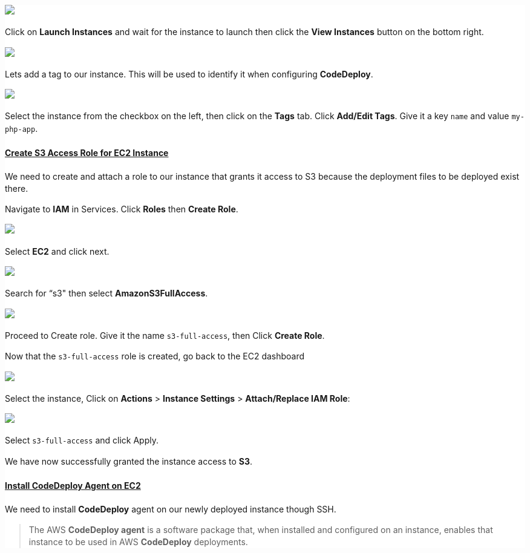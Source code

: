 ![](https://gbengaoni.com/images/1__MPKyUPY1W8H79kfJqwq2nw.png)

Click on **Launch Instances** and wait for the instance to launch then click the **View Instances** button on the bottom right.

![](https://gbengaoni.com/images/1__6eXX1YLEBW4mFmom__Bk42g.png)

Lets add a tag to our instance. This will be used to identify it when configuring **CodeDeploy**.

![](https://gbengaoni.com/images/1__mQ9q__4EjwjIQLGyz__MdFpA.png)

Select the instance from the checkbox on the left, then click on the **Tags** tab. Click **Add/Edit Tags**. Give it a key `name` and value `my-php-app`.

#### [Create S3 Access Role for EC2 Instance](https://gbengaoni.com/blog/Deploy-a-PHP-application-on-EC2-with-Github-and-AWS-CodePipeline-fb38cf204cbb#create-s3-access-role-for-ec2-instance)

We need to create and attach a role to our instance that grants it access to S3 because the deployment files to be deployed exist there.

Navigate to **IAM** in Services. Click **Roles** then **Create Role**.

![](https://gbengaoni.com/images/1__FMo7hmS__iN6a3cxCZz__zxA.png)

Select **EC2** and click next.

![](https://gbengaoni.com/images/1__EXMJ4t66FyuIBogQ4uTWtw.png)

Search for “s3" then select **AmazonS3FullAccess**.

![](https://gbengaoni.com/images/1__687paaAbPA6s3yyV5bT2EA.png)

Proceed to Create role. Give it the name `s3-full-access`, then Click **Create Role**.

Now that the `s3-full-access` role is created, go back to the EC2 dashboard

![](https://gbengaoni.com/images/1__4pIXtCFNlOnSetHR__5aQ2Q.png)

Select the instance, Click on **Actions** > **Instance Settings** > **Attach/Replace IAM Role**:

![](https://gbengaoni.com/images/1__AaMyfwcC92YgX2UZIVtB2g.png)

Select `s3-full-access` and click Apply.

We have now successfully granted the instance access to **S3**.

#### [Install CodeDeploy Agent on EC2](https://gbengaoni.com/blog/Deploy-a-PHP-application-on-EC2-with-Github-and-AWS-CodePipeline-fb38cf204cbb#install-codedeploy-agent-on-ec2)

We need to install **CodeDeploy** agent on our newly deployed instance though SSH.

> The AWS **CodeDeploy agent** is a software package that, when installed and configured on an instance, enables that instance to be used in AWS **CodeDeploy** deployments.
